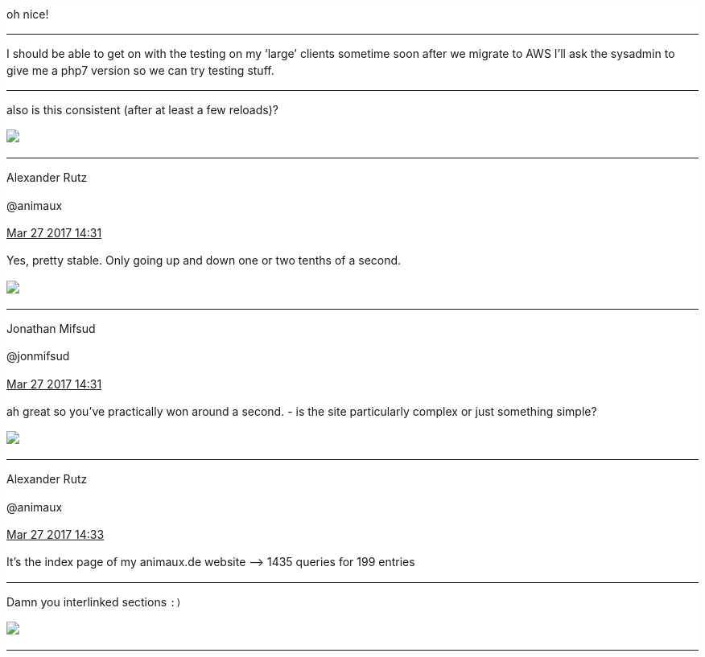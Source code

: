 oh nice!

____

I should be able to get on with the testing on my ‘large’ clients sometime
soon after we migrate to AWS I’ll ask the sysadmin to give me a php7 version
so we can try testing stuff.

____

also is this consistent (after at least a few reloads)?

![](https://avatars2.githubusercontent.com/u/446874?v=4&s=30)

____

Alexander Rutz

@animaux

[Mar 27 2017
14:31](https://gitter.im/symphonycms/symphony-2?at=58d9222708c00c092a1e58a2)

Yes, pretty stable. Only going up and down one or two tenths of a second.

![](https://avatars1.githubusercontent.com/u/859775?v=4&s=30)

____

Jonathan Mifsud

@jonmifsud

[Mar 27 2017
14:31](https://gitter.im/symphonycms/symphony-2?at=58d9225eb52518ed4db0fbd6)

ah great so you’ve practically won around a second. - is the site particularly
complex or just something simple?

![](https://avatars2.githubusercontent.com/u/446874?v=4&s=30)

____

Alexander Rutz

@animaux

[Mar 27 2017
14:33](https://gitter.im/symphonycms/symphony-2?at=58d922b70e4137042ab64809)

It’s the index page of my animaux.de website —> 1435 queries for 199 entries

____

Damn you interlinked sections `:)`

![](https://avatars1.githubusercontent.com/u/859775?v=4&s=30)

____
